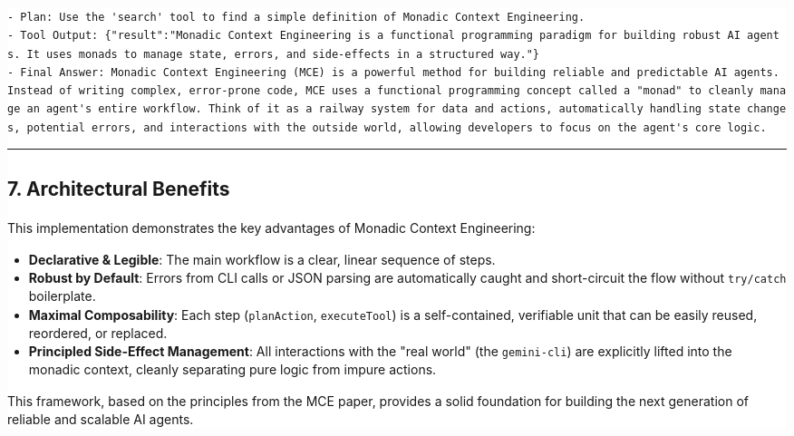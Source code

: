 ```
- Plan: Use the 'search' tool to find a simple definition of Monadic Context Engineering.
- Tool Output: {"result":"Monadic Context Engineering is a functional programming paradigm for building robust AI agents. It uses monads to manage state, errors, and side-effects in a structured way."}
- Final Answer: Monadic Context Engineering (MCE) is a powerful method for building reliable and predictable AI agents. Instead of writing complex, error-prone code, MCE uses a functional programming concept called a "monad" to cleanly manage an agent's entire workflow. Think of it as a railway system for data and actions, automatically handling state changes, potential errors, and interactions with the outside world, allowing developers to focus on the agent's core logic.
```

---

## 7. Architectural Benefits

This implementation demonstrates the key advantages of Monadic Context Engineering:

- **Declarative & Legible**: The main workflow is a clear, linear sequence of steps.
- **Robust by Default**: Errors from CLI calls or JSON parsing are automatically caught and short-circuit the flow without `try/catch` boilerplate.
- **Maximal Composability**: Each step (`planAction`, `executeTool`) is a self-contained, verifiable unit that can be easily reused, reordered, or replaced.
- **Principled Side-Effect Management**: All interactions with the "real world" (the `gemini-cli`) are explicitly lifted into the monadic context, cleanly separating pure logic from impure actions.

This framework, based on the principles from the MCE paper, provides a solid foundation for building the next generation of reliable and scalable AI agents.

